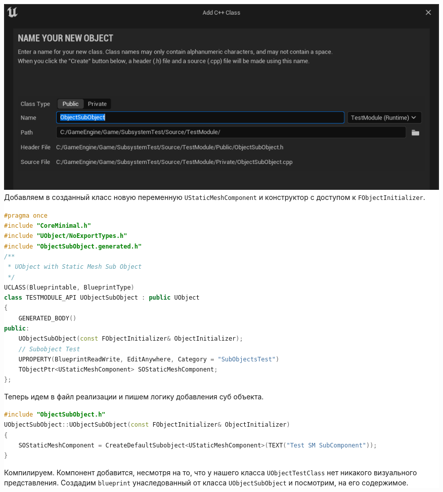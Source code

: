 ![2f87f892cf7ecbf44ba8e84fb6eea2da.png](../images/2f87f892cf7ecbf44ba8e84fb6eea2da.png)
Добавляем в созданный класс новую переменную `UStaticMeshComponent` и конструктор с доступом к `FObjectInitializer`.
```cpp
#pragma once
#include "CoreMinimal.h"
#include "UObject/NoExportTypes.h"
#include "ObjectSubObject.generated.h"
/**
 * UObject with Static Mesh Sub Object
 */
UCLASS(Blueprintable, BlueprintType)
class TESTMODULE_API UObjectSubObject : public UObject
{
	GENERATED_BODY()
public:
	UObjectSubObject(const FObjectInitializer& ObjectInitializer);
	// Subobject Test
	UPROPERTY(BlueprintReadWrite, EditAnywhere, Category = "SubObjectsTest")
	TObjectPtr<UStaticMeshComponent> SOStaticMeshComponent;
};
```
Теперь идем в файл реализации и пишем логику добавления суб объекта.
```cpp
#include "ObjectSubObject.h"
UObjectSubObject::UObjectSubObject(const FObjectInitializer& ObjectInitializer)
{
	SOStaticMeshComponent = CreateDefaultSubobject<UStaticMeshComponent>(TEXT("Test SM SubComponent"));
}
```
Компилируем.
Компонент добавится, несмотря на то, что у нашего класса `UObjectTestClass` нет никакого визуального представления.
Создадим `blueprint` унаследованный от класса `UObjectSubObject` и посмотрим, на его содержимое.